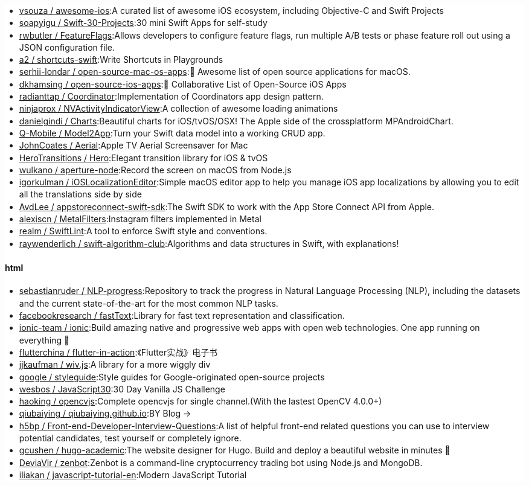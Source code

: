 * [vsouza / awesome-ios](https://github.com/vsouza/awesome-ios):A curated list of awesome iOS ecosystem, including Objective-C and Swift Projects
* [soapyigu / Swift-30-Projects](https://github.com/soapyigu/Swift-30-Projects):30 mini Swift Apps for self-study
* [rwbutler / FeatureFlags](https://github.com/rwbutler/FeatureFlags):Allows developers to configure feature flags, run multiple A/B tests or phase feature roll out using a JSON configuration file.
* [a2 / shortcuts-swift](https://github.com/a2/shortcuts-swift):Write Shortcuts in Playgrounds
* [serhii-londar / open-source-mac-os-apps](https://github.com/serhii-londar/open-source-mac-os-apps):🚀 Awesome list of open source applications for macOS.
* [dkhamsing / open-source-ios-apps](https://github.com/dkhamsing/open-source-ios-apps):📱 Collaborative List of Open-Source iOS Apps
* [radianttap / Coordinator](https://github.com/radianttap/Coordinator):Implementation of Coordinators app design pattern.
* [ninjaprox / NVActivityIndicatorView](https://github.com/ninjaprox/NVActivityIndicatorView):A collection of awesome loading animations
* [danielgindi / Charts](https://github.com/danielgindi/Charts):Beautiful charts for iOS/tvOS/OSX! The Apple side of the crossplatform MPAndroidChart.
* [Q-Mobile / Model2App](https://github.com/Q-Mobile/Model2App):Turn your Swift data model into a working CRUD app.
* [JohnCoates / Aerial](https://github.com/JohnCoates/Aerial):Apple TV Aerial Screensaver for Mac
* [HeroTransitions / Hero](https://github.com/HeroTransitions/Hero):Elegant transition library for iOS & tvOS
* [wulkano / aperture-node](https://github.com/wulkano/aperture-node):Record the screen on macOS from Node.js
* [igorkulman / iOSLocalizationEditor](https://github.com/igorkulman/iOSLocalizationEditor):Simple macOS editor app to help you manage iOS app localizations by allowing you to edit all the translations side by side
* [AvdLee / appstoreconnect-swift-sdk](https://github.com/AvdLee/appstoreconnect-swift-sdk):The Swift SDK to work with the App Store Connect API from Apple.
* [alexiscn / MetalFilters](https://github.com/alexiscn/MetalFilters):Instagram filters implemented in Metal
* [realm / SwiftLint](https://github.com/realm/SwiftLint):A tool to enforce Swift style and conventions.
* [raywenderlich / swift-algorithm-club](https://github.com/raywenderlich/swift-algorithm-club):Algorithms and data structures in Swift, with explanations!

#### html
* [sebastianruder / NLP-progress](https://github.com/sebastianruder/NLP-progress):Repository to track the progress in Natural Language Processing (NLP), including the datasets and the current state-of-the-art for the most common NLP tasks.
* [facebookresearch / fastText](https://github.com/facebookresearch/fastText):Library for fast text representation and classification.
* [ionic-team / ionic](https://github.com/ionic-team/ionic):Build amazing native and progressive web apps with open web technologies. One app running on everything 🎉
* [flutterchina / flutter-in-action](https://github.com/flutterchina/flutter-in-action):《Flutter实战》电子书
* [jjkaufman / wiv.js](https://github.com/jjkaufman/wiv.js):A library for a more wiggly div
* [google / styleguide](https://github.com/google/styleguide):Style guides for Google-originated open-source projects
* [wesbos / JavaScript30](https://github.com/wesbos/JavaScript30):30 Day Vanilla JS Challenge
* [haoking / opencvjs](https://github.com/haoking/opencvjs):Complete opencvjs for single channel.(With the lastest OpenCV 4.0.0+)
* [qiubaiying / qiubaiying.github.io](https://github.com/qiubaiying/qiubaiying.github.io):BY Blog ->
* [h5bp / Front-end-Developer-Interview-Questions](https://github.com/h5bp/Front-end-Developer-Interview-Questions):A list of helpful front-end related questions you can use to interview potential candidates, test yourself or completely ignore.
* [gcushen / hugo-academic](https://github.com/gcushen/hugo-academic):The website designer for Hugo. Build and deploy a beautiful website in minutes 🚀
* [DeviaVir / zenbot](https://github.com/DeviaVir/zenbot):Zenbot is a command-line cryptocurrency trading bot using Node.js and MongoDB.
* [iliakan / javascript-tutorial-en](https://github.com/iliakan/javascript-tutorial-en):Modern JavaScript Tutorial